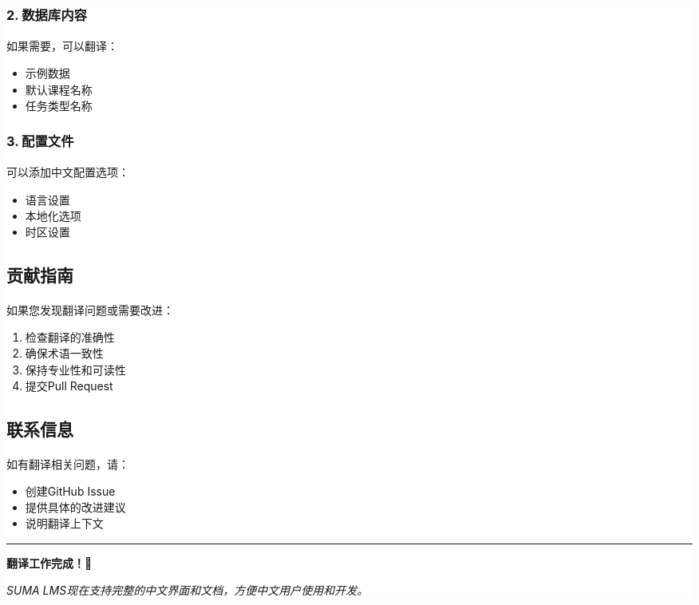 ### 2. 数据库内容
如果需要，可以翻译：
- 示例数据
- 默认课程名称
- 任务类型名称

### 3. 配置文件
可以添加中文配置选项：
- 语言设置
- 本地化选项
- 时区设置

## 贡献指南

如果您发现翻译问题或需要改进：

1. 检查翻译的准确性
2. 确保术语一致性
3. 保持专业性和可读性
4. 提交Pull Request

## 联系信息

如有翻译相关问题，请：
- 创建GitHub Issue
- 提供具体的改进建议
- 说明翻译上下文

---

**翻译工作完成！🎉**

*SUMA LMS现在支持完整的中文界面和文档，方便中文用户使用和开发。*
